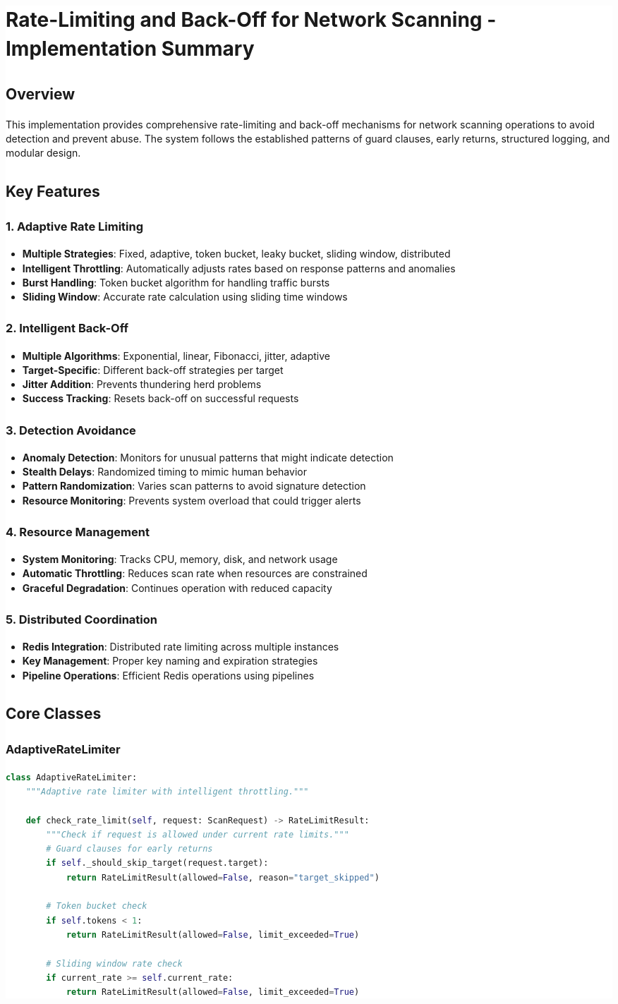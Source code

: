 # Rate-Limiting and Back-Off for Network Scanning - Implementation Summary

## Overview

This implementation provides comprehensive rate-limiting and back-off mechanisms for network scanning operations to avoid detection and prevent abuse. The system follows the established patterns of guard clauses, early returns, structured logging, and modular design.

## Key Features

### 1. Adaptive Rate Limiting
- **Multiple Strategies**: Fixed, adaptive, token bucket, leaky bucket, sliding window, distributed
- **Intelligent Throttling**: Automatically adjusts rates based on response patterns and anomalies
- **Burst Handling**: Token bucket algorithm for handling traffic bursts
- **Sliding Window**: Accurate rate calculation using sliding time windows

### 2. Intelligent Back-Off
- **Multiple Algorithms**: Exponential, linear, Fibonacci, jitter, adaptive
- **Target-Specific**: Different back-off strategies per target
- **Jitter Addition**: Prevents thundering herd problems
- **Success Tracking**: Resets back-off on successful requests

### 3. Detection Avoidance
- **Anomaly Detection**: Monitors for unusual patterns that might indicate detection
- **Stealth Delays**: Randomized timing to mimic human behavior
- **Pattern Randomization**: Varies scan patterns to avoid signature detection
- **Resource Monitoring**: Prevents system overload that could trigger alerts

### 4. Resource Management
- **System Monitoring**: Tracks CPU, memory, disk, and network usage
- **Automatic Throttling**: Reduces scan rate when resources are constrained
- **Graceful Degradation**: Continues operation with reduced capacity

### 5. Distributed Coordination
- **Redis Integration**: Distributed rate limiting across multiple instances
- **Key Management**: Proper key naming and expiration strategies
- **Pipeline Operations**: Efficient Redis operations using pipelines

## Core Classes

### AdaptiveRateLimiter
```python
class AdaptiveRateLimiter:
    """Adaptive rate limiter with intelligent throttling."""
    
    def check_rate_limit(self, request: ScanRequest) -> RateLimitResult:
        """Check if request is allowed under current rate limits."""
        # Guard clauses for early returns
        if self._should_skip_target(request.target):
            return RateLimitResult(allowed=False, reason="target_skipped")
        
        # Token bucket check
        if self.tokens < 1:
            return RateLimitResult(allowed=False, limit_exceeded=True)
        
        # Sliding window rate check
        if current_rate >= self.current_rate:
            return RateLimitResult(allowed=False, limit_exceeded=True)
```